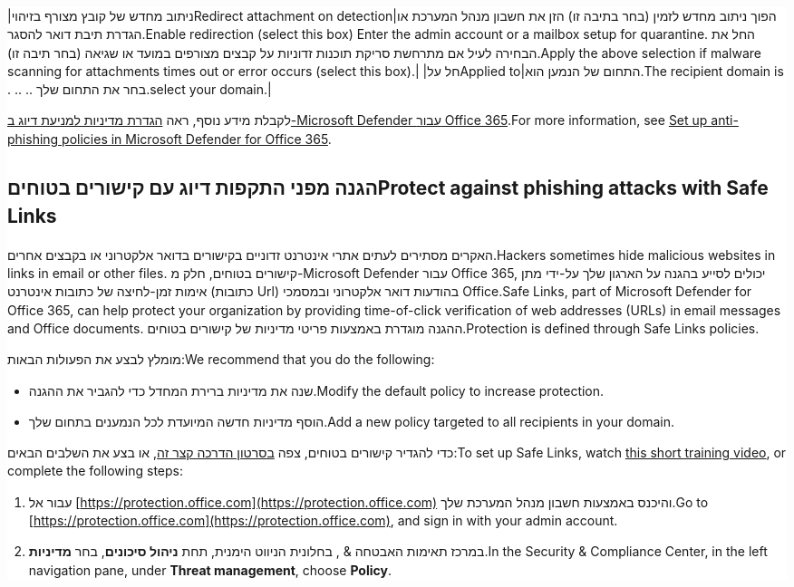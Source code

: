 |<span data-ttu-id="75c2b-269">ניתוב מחדש של קובץ מצורף בזיהוי</span><span class="sxs-lookup"><span data-stu-id="75c2b-269">Redirect attachment on detection</span></span>|<span data-ttu-id="75c2b-270">הפוך ניתוב מחדש לזמין (בחר בתיבה זו) הזן את חשבון מנהל המערכת או הגדרת תיבת דואר להסגר.</span><span class="sxs-lookup"><span data-stu-id="75c2b-270">Enable redirection (select this box)          Enter the admin account or a mailbox setup for quarantine.</span></span>          <span data-ttu-id="75c2b-271">החל את הבחירה לעיל אם מתרחשת סריקת תוכנות זדוניות על קבצים מצורפים במועד או שגיאה (בחר תיבה זו).</span><span class="sxs-lookup"><span data-stu-id="75c2b-271">Apply the above selection if malware scanning for attachments times out or error occurs (select this box).</span></span>|
|<span data-ttu-id="75c2b-272">חל על</span><span class="sxs-lookup"><span data-stu-id="75c2b-272">Applied to</span></span>|<span data-ttu-id="75c2b-273">התחום של הנמען הוא.</span><span class="sxs-lookup"><span data-stu-id="75c2b-273">The recipient domain is .</span></span> <span data-ttu-id="75c2b-274">.</span><span class="sxs-lookup"><span data-stu-id="75c2b-274">.</span></span> <span data-ttu-id="75c2b-275">.</span><span class="sxs-lookup"><span data-stu-id="75c2b-275">.</span></span> <span data-ttu-id="75c2b-276">בחר את התחום שלך.</span><span class="sxs-lookup"><span data-stu-id="75c2b-276">select your domain.</span></span>|

<span data-ttu-id="75c2b-277">לקבלת מידע נוסף, ראה [הגדרת מדיניות למניעת דיוג ב-Microsoft Defender עבור Office 365](../security/office-365-security/set-up-anti-phishing-policies.md).</span><span class="sxs-lookup"><span data-stu-id="75c2b-277">For more information, see [Set up anti-phishing policies in Microsoft Defender for Office 365](../security/office-365-security/set-up-anti-phishing-policies.md).</span></span>

## <a name="protect-against-phishing-attacks-with-safe-links"></a><span data-ttu-id="75c2b-278">הגנה מפני התקפות דיוג עם קישורים בטוחים</span><span class="sxs-lookup"><span data-stu-id="75c2b-278">Protect against phishing attacks with Safe Links</span></span>

<span data-ttu-id="75c2b-279">האקרים מסתירים לעתים אתרי אינטרנט זדוניים בקישורים בדואר אלקטרוני או בקבצים אחרים.</span><span class="sxs-lookup"><span data-stu-id="75c2b-279">Hackers sometimes hide malicious websites in links in email or other files.</span></span> <span data-ttu-id="75c2b-280">קישורים בטוחים, חלק מ-Microsoft Defender עבור Office 365, יכולים לסייע בהגנה על הארגון שלך על-ידי מתן אימות זמן-לחיצה של כתובות אינטרנט (כתובות Url) בהודעות דואר אלקטרוני ובמסמכי Office.</span><span class="sxs-lookup"><span data-stu-id="75c2b-280">Safe Links, part of Microsoft Defender for Office 365, can help protect your organization by providing time-of-click verification of web addresses (URLs) in email messages and Office documents.</span></span> <span data-ttu-id="75c2b-281">ההגנה מוגדרת באמצעות פריטי מדיניות של קישורים בטוחים.</span><span class="sxs-lookup"><span data-stu-id="75c2b-281">Protection is defined through Safe Links policies.</span></span>

<span data-ttu-id="75c2b-282">מומלץ לבצע את הפעולות הבאות:</span><span class="sxs-lookup"><span data-stu-id="75c2b-282">We recommend that you do the following:</span></span>

- <span data-ttu-id="75c2b-283">שנה את מדיניות ברירת המחדל כדי להגביר את ההגנה.</span><span class="sxs-lookup"><span data-stu-id="75c2b-283">Modify the default policy to increase protection.</span></span>

- <span data-ttu-id="75c2b-284">הוסף מדיניות חדשה המיועדת לכל הנמענים בתחום שלך.</span><span class="sxs-lookup"><span data-stu-id="75c2b-284">Add a new policy targeted to all recipients in your domain.</span></span>

<span data-ttu-id="75c2b-285">כדי להגדיר קישורים בטוחים, צפה [בסרטון הדרכה קצר זה](https://support.microsoft.com/office/61492713-53c2-47da-a6e7-fa97479e97fa), או בצע את השלבים הבאים:</span><span class="sxs-lookup"><span data-stu-id="75c2b-285">To set up Safe Links, watch [this short training video](https://support.microsoft.com/office/61492713-53c2-47da-a6e7-fa97479e97fa), or complete the following steps:</span></span>

1. <span data-ttu-id="75c2b-286">עבור אל [https://protection.office.com](https://protection.office.com) והיכנס באמצעות חשבון מנהל המערכת שלך.</span><span class="sxs-lookup"><span data-stu-id="75c2b-286">Go to [https://protection.office.com](https://protection.office.com), and sign in with your admin account.</span></span>

2. <span data-ttu-id="75c2b-287">במרכז תאימות האבטחה &amp; , בחלונית הניווט הימנית, תחת **ניהול סיכונים**, בחר **מדיניות**.</span><span class="sxs-lookup"><span data-stu-id="75c2b-287">In the Security &amp; Compliance Center, in the left navigation pane, under **Threat management**, choose **Policy**.</span></span>
